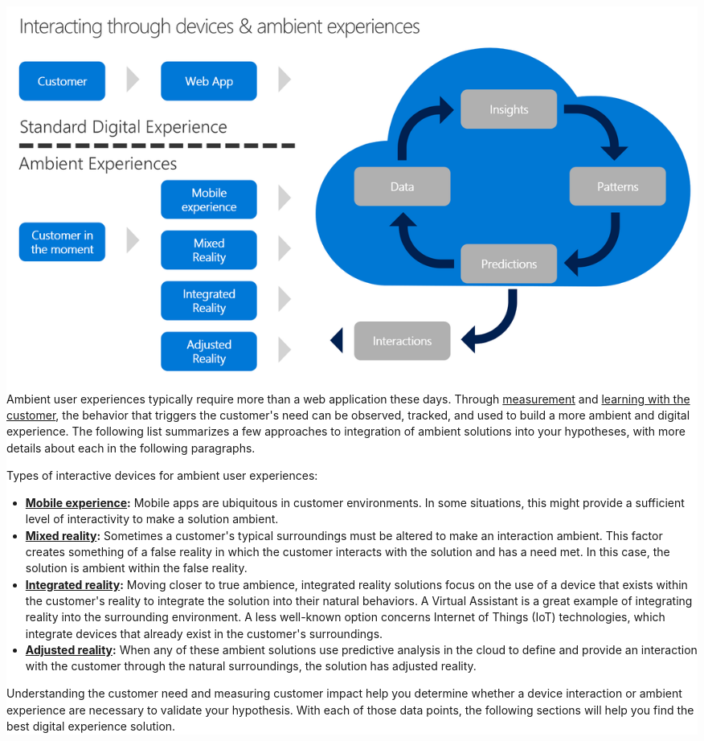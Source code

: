 ![Ambient experiences](../../_images/innovate/ambient-experiences.png)

Ambient user experiences typically require more than a web application these days. Through [measurement](./measure.md) and [learning with the customer](./learn.md), the behavior that triggers the customer's need can be observed, tracked, and used to build a more ambient and digital experience. The following list summarizes a few approaches to integration of ambient solutions into your hypotheses, with more details about each in the following paragraphs.

Types of interactive devices for ambient user experiences:

- **[Mobile experience](#mobile-experience):** Mobile apps are ubiquitous in customer environments. In some situations, this might provide a sufficient level of interactivity to make a solution ambient.
- **[Mixed reality](#mixed-reality):** Sometimes a customer's typical surroundings must be altered to make an interaction ambient. This factor creates something of a false reality in which the customer interacts with the solution and has a need met. In this case, the solution is ambient within the false reality.
- **[Integrated reality](#integrated-reality):** Moving closer to true ambience, integrated reality solutions focus on the use of a device that exists within the customer's reality to integrate the solution into their natural behaviors. A Virtual Assistant is a great example of integrating reality into the surrounding environment. A less well-known option concerns Internet of Things (IoT) technologies, which integrate devices that already exist in the customer's surroundings.
- **[Adjusted reality](#adjusted-reality):** When any of these ambient solutions use predictive analysis in the cloud to define and provide an interaction with the customer through the natural surroundings, the solution has adjusted reality.

Understanding the customer need and measuring customer impact help you determine whether a device interaction or ambient experience are necessary to validate your hypothesis. With each of those data points, the following sections will help you find the best digital experience solution.
